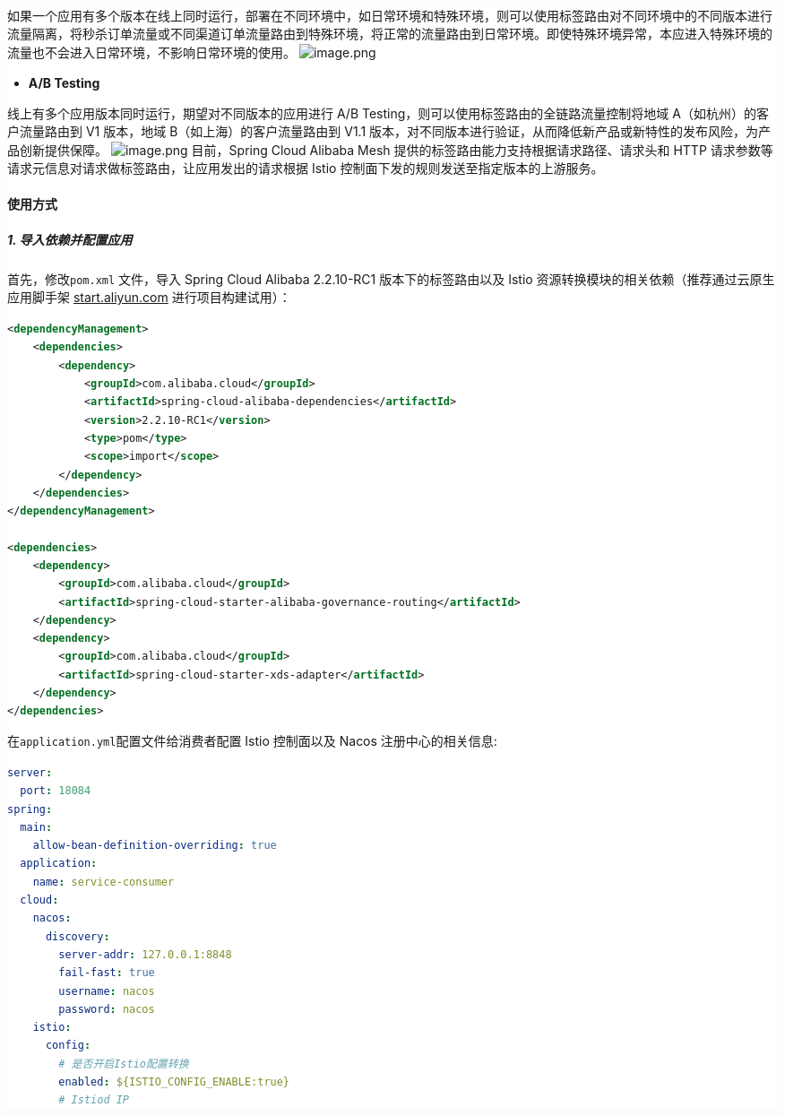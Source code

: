 如果一个应用有多个版本在线上同时运行，部署在不同环境中，如日常环境和特殊环境，则可以使用标签路由对不同环境中的不同版本进行流量隔离，将秒杀订单流量或不同渠道订单流量路由到特殊环境，将正常的流量路由到日常环境。即使特殊环境异常，本应进入特殊环境的流量也不会进入日常环境，不影响日常环境的使用。
![image.png](https://intranetproxy.alipay.com/skylark/lark/0/2022/png/59256332/1670815218649-63c6da62-8ec8-461c-9d84-a2ea3c346353.png#clientId=ub03674c8-c3cf-4&from=paste&height=500&id=uc429db27&name=image.png&originHeight=668&originWidth=570&originalType=url&ratio=1&rotation=0&showTitle=false&size=104683&status=done&style=none&taskId=ub264d897-984d-400a-a09e-ee9fd6bd2ac&title=&width=427)

- **A/B Testing**

线上有多个应用版本同时运行，期望对不同版本的应用进行 A/B Testing，则可以使用标签路由的全链路流量控制将地域 A（如杭州）的客户流量路由到 V1 版本，地域 B（如上海）的客户流量路由到 V1.1 版本，对不同版本进行验证，从而降低新产品或新特性的发布风险，为产品创新提供保障。
![image.png](https://intranetproxy.alipay.com/skylark/lark/0/2022/png/59256332/1670815281296-8caae5f2-278f-410b-847c-c3751cb741be.png#clientId=ub03674c8-c3cf-4&from=paste&height=527&id=u65a948c4&name=image.png&originHeight=842&originWidth=724&originalType=url&ratio=1&rotation=0&showTitle=false&size=137213&status=done&style=none&taskId=u1351cdf1-5842-4688-92fa-b688bcbf1fc&title=&width=453)
目前，Spring Cloud Alibaba Mesh 提供的标签路由能力支持根据请求路径、请求头和 HTTP 请求参数等请求元信息对请求做标签路由，让应用发出的请求根据 Istio 控制面下发的规则发送至指定版本的上游服务。

#### 使用方式

##### 1. 导入依赖并配置应用

首先，修改`pom.xml` 文件，导入 Spring Cloud Alibaba 2.2.10-RC1 版本下的标签路由以及 Istio 资源转换模块的相关依赖（推荐通过云原生应用脚手架 [start.aliyun.com](https://start.aliyun.com) 进行项目构建试用）：

```xml
<dependencyManagement>
    <dependencies>
        <dependency>
            <groupId>com.alibaba.cloud</groupId>
            <artifactId>spring-cloud-alibaba-dependencies</artifactId>
            <version>2.2.10-RC1</version>
            <type>pom</type>
            <scope>import</scope>
        </dependency>
    </dependencies>
</dependencyManagement>

<dependencies>
    <dependency>
        <groupId>com.alibaba.cloud</groupId>
        <artifactId>spring-cloud-starter-alibaba-governance-routing</artifactId>
    </dependency>
    <dependency>
        <groupId>com.alibaba.cloud</groupId>
        <artifactId>spring-cloud-starter-xds-adapter</artifactId>
    </dependency>
</dependencies>
```

在`application.yml`配置文件给消费者配置 Istio 控制面以及 Nacos 注册中心的相关信息:

```yaml
server:
  port: 18084
spring:
  main:
    allow-bean-definition-overriding: true
  application:
    name: service-consumer
  cloud:
    nacos:
      discovery:
        server-addr: 127.0.0.1:8848
        fail-fast: true
        username: nacos
        password: nacos
    istio:
      config:
        # 是否开启Istio配置转换
        enabled: ${ISTIO_CONFIG_ENABLE:true}
        # Istiod IP
```
